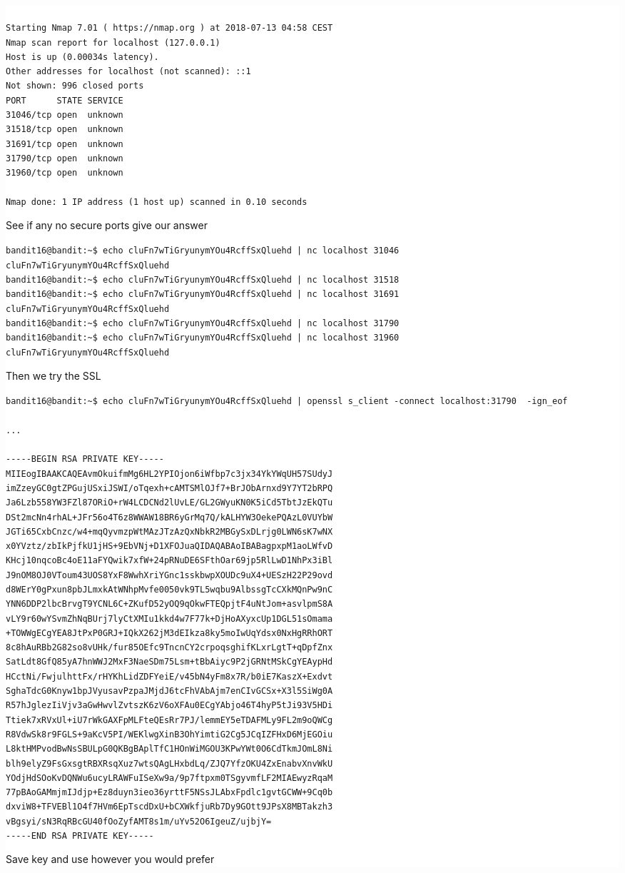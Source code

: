 ```bsh

Starting Nmap 7.01 ( https://nmap.org ) at 2018-07-13 04:58 CEST
Nmap scan report for localhost (127.0.0.1)
Host is up (0.00034s latency).
Other addresses for localhost (not scanned): ::1
Not shown: 996 closed ports
PORT      STATE SERVICE
31046/tcp open  unknown
31518/tcp open  unknown
31691/tcp open  unknown
31790/tcp open  unknown
31960/tcp open  unknown

Nmap done: 1 IP address (1 host up) scanned in 0.10 seconds
```
See if any no secure ports give our answer
```bsh
bandit16@bandit:~$ echo cluFn7wTiGryunymYOu4RcffSxQluehd | nc localhost 31046
cluFn7wTiGryunymYOu4RcffSxQluehd
bandit16@bandit:~$ echo cluFn7wTiGryunymYOu4RcffSxQluehd | nc localhost 31518
bandit16@bandit:~$ echo cluFn7wTiGryunymYOu4RcffSxQluehd | nc localhost 31691
cluFn7wTiGryunymYOu4RcffSxQluehd
bandit16@bandit:~$ echo cluFn7wTiGryunymYOu4RcffSxQluehd | nc localhost 31790
bandit16@bandit:~$ echo cluFn7wTiGryunymYOu4RcffSxQluehd | nc localhost 31960
cluFn7wTiGryunymYOu4RcffSxQluehd
```
Then we try the SSL
```bsh
bandit16@bandit:~$ echo cluFn7wTiGryunymYOu4RcffSxQluehd | openssl s_client -connect localhost:31790  -ign_eof

...

-----BEGIN RSA PRIVATE KEY-----
MIIEogIBAAKCAQEAvmOkuifmMg6HL2YPIOjon6iWfbp7c3jx34YkYWqUH57SUdyJ
imZzeyGC0gtZPGujUSxiJSWI/oTqexh+cAMTSMlOJf7+BrJObArnxd9Y7YT2bRPQ
Ja6Lzb558YW3FZl87ORiO+rW4LCDCNd2lUvLE/GL2GWyuKN0K5iCd5TbtJzEkQTu
DSt2mcNn4rhAL+JFr56o4T6z8WWAW18BR6yGrMq7Q/kALHYW3OekePQAzL0VUYbW
JGTi65CxbCnzc/w4+mqQyvmzpWtMAzJTzAzQxNbkR2MBGySxDLrjg0LWN6sK7wNX
x0YVztz/zbIkPjfkU1jHS+9EbVNj+D1XFOJuaQIDAQABAoIBABagpxpM1aoLWfvD
KHcj10nqcoBc4oE11aFYQwik7xfW+24pRNuDE6SFthOar69jp5RlLwD1NhPx3iBl
J9nOM8OJ0VToum43UOS8YxF8WwhXriYGnc1sskbwpXOUDc9uX4+UESzH22P29ovd
d8WErY0gPxun8pbJLmxkAtWNhpMvfe0050vk9TL5wqbu9AlbssgTcCXkMQnPw9nC
YNN6DDP2lbcBrvgT9YCNL6C+ZKufD52yOQ9qOkwFTEQpjtF4uNtJom+asvlpmS8A
vLY9r60wYSvmZhNqBUrj7lyCtXMIu1kkd4w7F77k+DjHoAXyxcUp1DGL51sOmama
+TOWWgECgYEA8JtPxP0GRJ+IQkX262jM3dEIkza8ky5moIwUqYdsx0NxHgRRhORT
8c8hAuRBb2G82so8vUHk/fur85OEfc9TncnCY2crpoqsghifKLxrLgtT+qDpfZnx
SatLdt8GfQ85yA7hnWWJ2MxF3NaeSDm75Lsm+tBbAiyc9P2jGRNtMSkCgYEAypHd
HCctNi/FwjulhttFx/rHYKhLidZDFYeiE/v45bN4yFm8x7R/b0iE7KaszX+Exdvt
SghaTdcG0Knyw1bpJVyusavPzpaJMjdJ6tcFhVAbAjm7enCIvGCSx+X3l5SiWg0A
R57hJglezIiVjv3aGwHwvlZvtszK6zV6oXFAu0ECgYAbjo46T4hyP5tJi93V5HDi
Ttiek7xRVxUl+iU7rWkGAXFpMLFteQEsRr7PJ/lemmEY5eTDAFMLy9FL2m9oQWCg
R8VdwSk8r9FGLS+9aKcV5PI/WEKlwgXinB3OhYimtiG2Cg5JCqIZFHxD6MjEGOiu
L8ktHMPvodBwNsSBULpG0QKBgBAplTfC1HOnWiMGOU3KPwYWt0O6CdTkmJOmL8Ni
blh9elyZ9FsGxsgtRBXRsqXuz7wtsQAgLHxbdLq/ZJQ7YfzOKU4ZxEnabvXnvWkU
YOdjHdSOoKvDQNWu6ucyLRAWFuISeXw9a/9p7ftpxm0TSgyvmfLF2MIAEwyzRqaM
77pBAoGAMmjmIJdjp+Ez8duyn3ieo36yrttF5NSsJLAbxFpdlc1gvtGCWW+9Cq0b
dxviW8+TFVEBl1O4f7HVm6EpTscdDxU+bCXWkfjuRb7Dy9GOtt9JPsX8MBTakzh3
vBgsyi/sN3RqRBcGU40fOoZyfAMT8s1m/uYv52O6IgeuZ/ujbjY=
-----END RSA PRIVATE KEY-----
```
Save key and use however you would prefer
